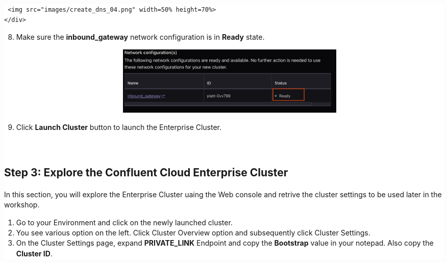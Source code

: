      <img src="images/create_dns_04.png" width=50% height=70%>
    </div> 

8. Make sure the **inbound_gateway** network configuration is in **Ready** state.

    <div align="center" padding=25px>
     <img src="images/cc_network_state.png" width=50% height=50%>
    </div> 

9. Click **Launch Cluster** button to launch the Enterprise Cluster.


<br>

## <a name="step-3"></a>Step 3: Explore the Confluent Cloud Enterprise Cluster

In this section, you will explore the Enterprise Cluster uaing the Web console and retrive the cluster settings to be used later in the workshop.

1. Go to your Environment and click on the newly launched cluster.
2. You see various option on the left. Click Cluster Overview option and subsequently click Cluster Settings.
3. On the Cluster Settings page, expand **PRIVATE_LINK** Endpoint and copy the **Bootstrap** value in your notepad. Also copy the **Cluster ID**.
